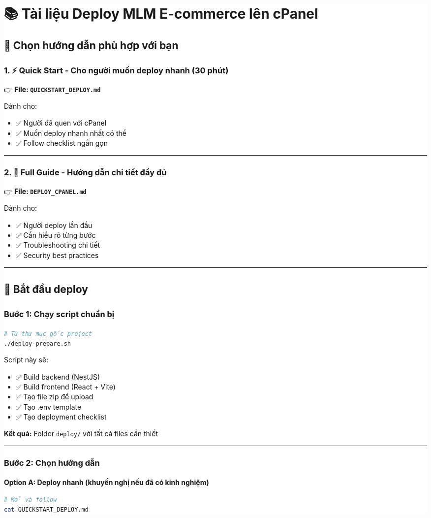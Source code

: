 # 📚 Tài liệu Deploy MLM E-commerce lên cPanel

## 🎯 Chọn hướng dẫn phù hợp với bạn

### 1. **⚡ Quick Start** - Cho người muốn deploy nhanh (30 phút)
👉 **File: `QUICKSTART_DEPLOY.md`**

Dành cho:
- ✅ Người đã quen với cPanel
- ✅ Muốn deploy nhanh nhất có thể
- ✅ Follow checklist ngắn gọn

---

### 2. **📖 Full Guide** - Hướng dẫn chi tiết đầy đủ
👉 **File: `DEPLOY_CPANEL.md`**

Dành cho:
- ✅ Người deploy lần đầu
- ✅ Cần hiểu rõ từng bước
- ✅ Troubleshooting chi tiết
- ✅ Security best practices

---

## 🚀 Bắt đầu deploy

### Bước 1: Chạy script chuẩn bị

```bash
# Từ thư mục gốc project
./deploy-prepare.sh
```

Script này sẽ:
- ✅ Build backend (NestJS)
- ✅ Build frontend (React + Vite)
- ✅ Tạo file zip để upload
- ✅ Tạo .env template
- ✅ Tạo deployment checklist

**Kết quả:** Folder `deploy/` với tất cả files cần thiết

---

### Bước 2: Chọn hướng dẫn

**Option A: Deploy nhanh (khuyến nghị nếu đã có kinh nghiệm)**
```bash
# Mở và follow
cat QUICKSTART_DEPLOY.md
```
